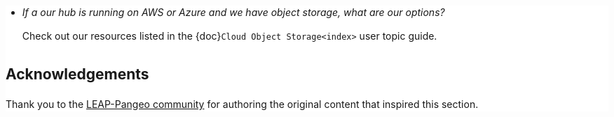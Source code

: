 - *If a our hub is running on AWS or Azure and we have object storage, what are our options?*

  Check out our resources listed in the {doc}`Cloud Object Storage<index>` user topic guide.

## Acknowledgements

Thank you to the [LEAP-Pangeo community](https://leap-stc.github.io/intro.html) for authoring the original content that inspired this section.
